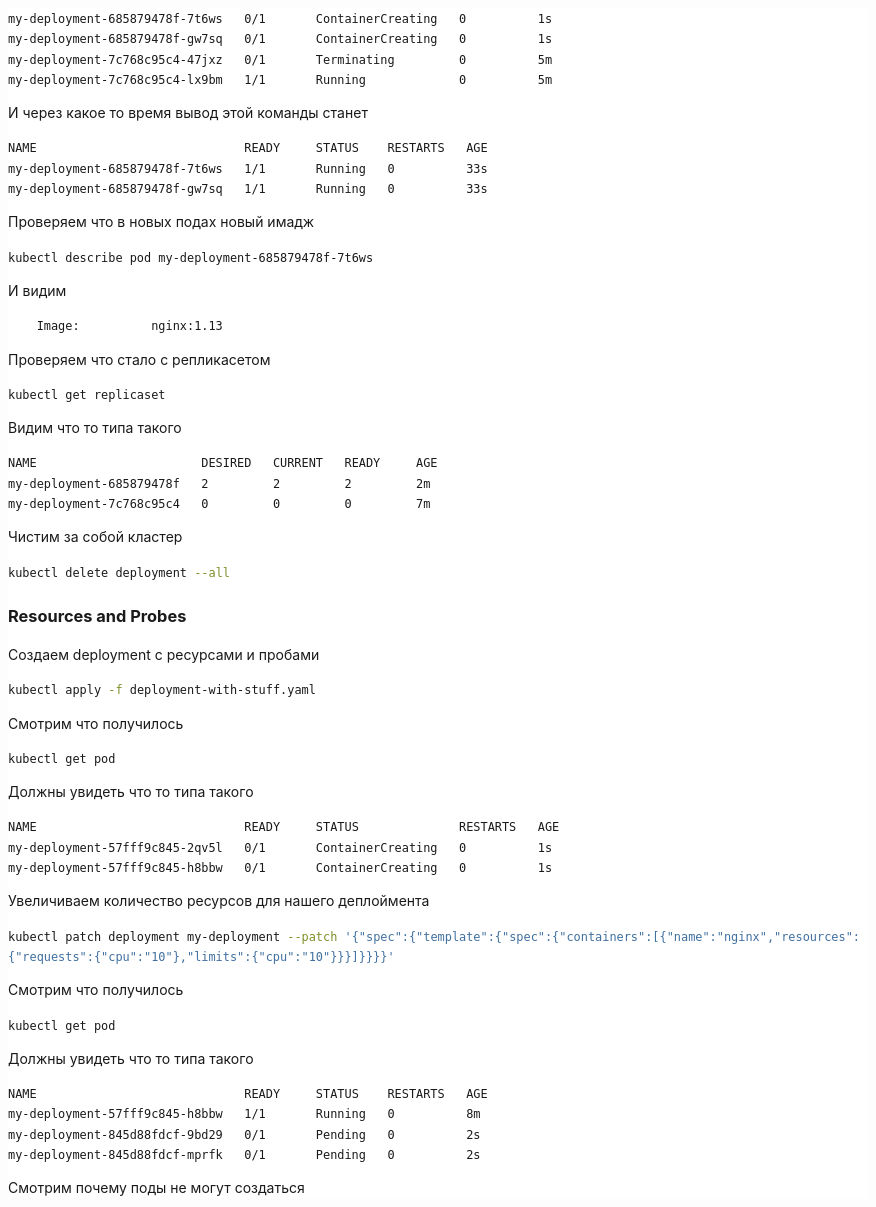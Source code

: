 ```bash
my-deployment-685879478f-7t6ws   0/1       ContainerCreating   0          1s
my-deployment-685879478f-gw7sq   0/1       ContainerCreating   0          1s
my-deployment-7c768c95c4-47jxz   0/1       Terminating         0          5m
my-deployment-7c768c95c4-lx9bm   1/1       Running             0          5m
```
И через какое то время вывод этой команды станет
```bash
NAME                             READY     STATUS    RESTARTS   AGE
my-deployment-685879478f-7t6ws   1/1       Running   0          33s
my-deployment-685879478f-gw7sq   1/1       Running   0          33s
```
Проверяем что в новых подах новый имадж
```bash
kubectl describe pod my-deployment-685879478f-7t6ws
```
И видим
```bash
    Image:          nginx:1.13
```
Проверяем что стало с репликасетом
```bash
kubectl get replicaset
```
Видим что то типа такого
```bash
NAME                       DESIRED   CURRENT   READY     AGE
my-deployment-685879478f   2         2         2         2m
my-deployment-7c768c95c4   0         0         0         7m
```
Чистим за собой кластер
```bash
kubectl delete deployment --all
```

### Resources and Probes

Создаем deployment с ресурсами и пробами
```bash
kubectl apply -f deployment-with-stuff.yaml
```
Смотрим что получилось
```bash
kubectl get pod
```
Должны увидеть что то типа такого
```bash
NAME                             READY     STATUS              RESTARTS   AGE
my-deployment-57fff9c845-2qv5l   0/1       ContainerCreating   0          1s
my-deployment-57fff9c845-h8bbw   0/1       ContainerCreating   0          1s
```
Увеличиваем количество ресурсов для нашего деплоймента
```bash
kubectl patch deployment my-deployment --patch '{"spec":{"template":{"spec":{"containers":[{"name":"nginx","resources":{"requests":{"cpu":"10"},"limits":{"cpu":"10"}}}]}}}}'
```
Смотрим что получилось
```bash
kubectl get pod
```
Должны увидеть что то типа такого
```bash
NAME                             READY     STATUS    RESTARTS   AGE
my-deployment-57fff9c845-h8bbw   1/1       Running   0          8m
my-deployment-845d88fdcf-9bd29   0/1       Pending   0          2s
my-deployment-845d88fdcf-mprfk   0/1       Pending   0          2s
```
Смотрим почему поды не могут создаться
```bash
```